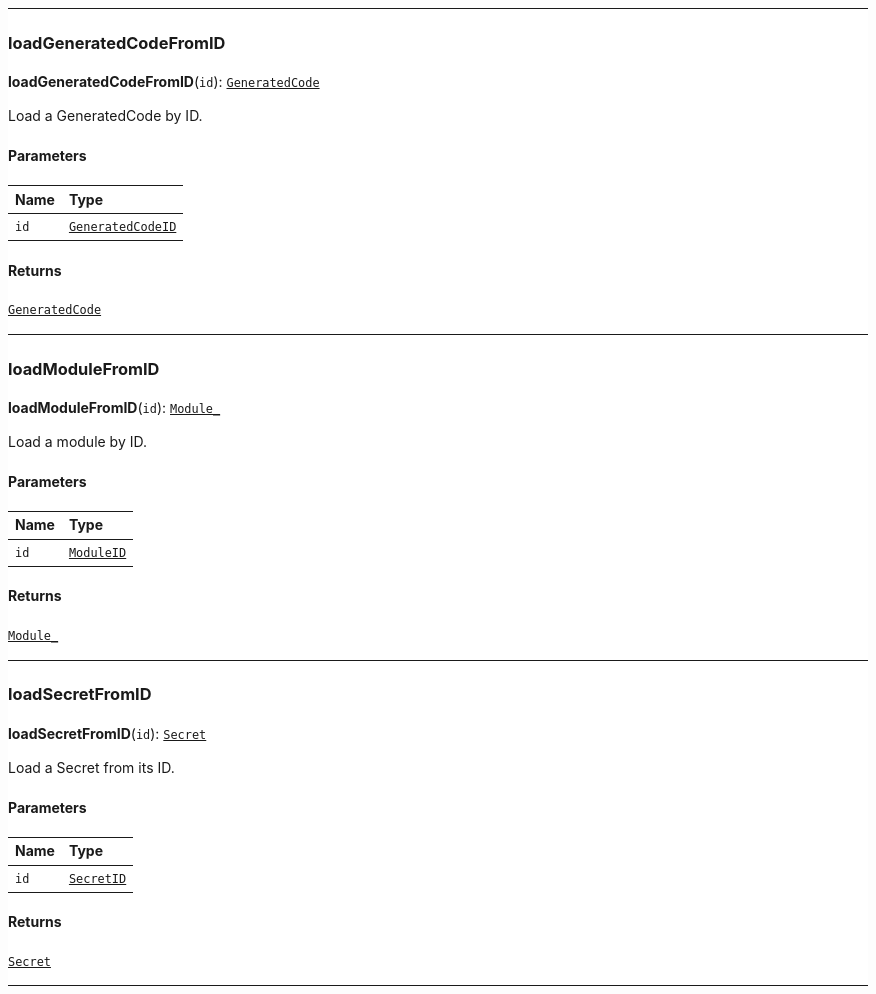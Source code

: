___

### loadGeneratedCodeFromID

**loadGeneratedCodeFromID**(`id`): [`GeneratedCode`](api_client_gen.GeneratedCode.md)

Load a GeneratedCode by ID.

#### Parameters

| Name | Type |
| :------ | :------ |
| `id` | [`GeneratedCodeID`](../modules/api_client_gen.md#generatedcodeid) |

#### Returns

[`GeneratedCode`](api_client_gen.GeneratedCode.md)

___

### loadModuleFromID

**loadModuleFromID**(`id`): [`Module_`](api_client_gen.Module_.md)

Load a module by ID.

#### Parameters

| Name | Type |
| :------ | :------ |
| `id` | [`ModuleID`](../modules/api_client_gen.md#moduleid) |

#### Returns

[`Module_`](api_client_gen.Module_.md)

___

### loadSecretFromID

**loadSecretFromID**(`id`): [`Secret`](api_client_gen.Secret.md)

Load a Secret from its ID.

#### Parameters

| Name | Type |
| :------ | :------ |
| `id` | [`SecretID`](../modules/api_client_gen.md#secretid) |

#### Returns

[`Secret`](api_client_gen.Secret.md)

___
